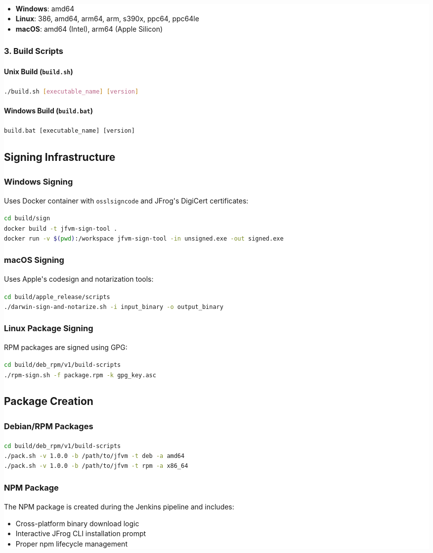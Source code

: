 - **Windows**: amd64
- **Linux**: 386, amd64, arm64, arm, s390x, ppc64, ppc64le
- **macOS**: amd64 (Intel), arm64 (Apple Silicon)

### 3. Build Scripts

#### Unix Build (`build.sh`)
```bash
./build.sh [executable_name] [version]
```

#### Windows Build (`build.bat`)
```batch
build.bat [executable_name] [version]
```

## Signing Infrastructure

### Windows Signing
Uses Docker container with `osslsigncode` and JFrog's DigiCert certificates:

```bash
cd build/sign
docker build -t jfvm-sign-tool .
docker run -v $(pwd):/workspace jfvm-sign-tool -in unsigned.exe -out signed.exe
```

### macOS Signing
Uses Apple's codesign and notarization tools:

```bash
cd build/apple_release/scripts
./darwin-sign-and-notarize.sh -i input_binary -o output_binary
```

### Linux Package Signing
RPM packages are signed using GPG:

```bash
cd build/deb_rpm/v1/build-scripts
./rpm-sign.sh -f package.rpm -k gpg_key.asc
```

## Package Creation

### Debian/RPM Packages
```bash
cd build/deb_rpm/v1/build-scripts
./pack.sh -v 1.0.0 -b /path/to/jfvm -t deb -a amd64
./pack.sh -v 1.0.0 -b /path/to/jfvm -t rpm -a x86_64
```

### NPM Package
The NPM package is created during the Jenkins pipeline and includes:
- Cross-platform binary download logic
- Interactive JFrog CLI installation prompt
- Proper npm lifecycle management
